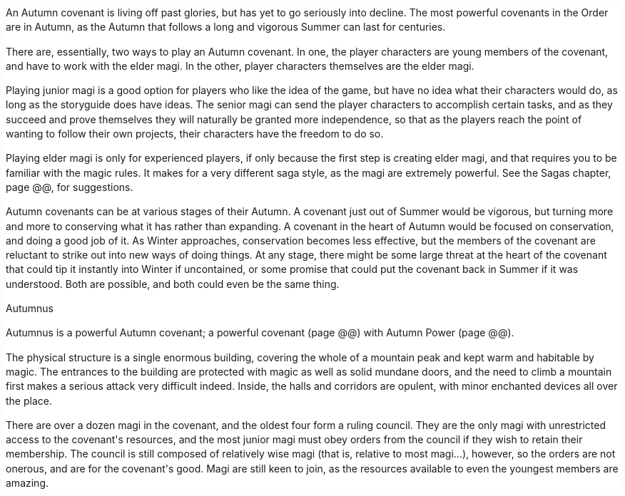An Autumn covenant is living off past glories, but has yet to go
seriously into decline. The most powerful covenants in the Order are in
Autumn, as the Autumn that follows a long and vigorous Summer can last
for centuries.

There are, essentially, two ways to play an Autumn covenant. In one, the
player characters are young members of the covenant, and have to work
with the elder magi. In the other, player characters themselves are the
elder magi.

Playing junior magi is a good option for players who like the idea of
the game, but have no idea what their characters would do, as long as
the storyguide does have ideas. The senior magi can send the player
characters to accomplish certain tasks, and as they succeed and prove
themselves they will naturally be granted more independence, so that as
the players reach the point of wanting to follow their own projects,
their characters have the freedom to do so.

Playing elder magi is only for experienced players, if only because the
first step is creating elder magi, and that requires you to be familiar
with the magic rules. It makes for a very different saga style, as the
magi are extremely powerful. See the Sagas chapter, page @@, for
suggestions.

Autumn covenants can be at various stages of their Autumn. A covenant
just out of Summer would be vigorous, but turning more and more to
conserving what it has rather than expanding. A covenant in the heart of
Autumn would be focused on conservation, and doing a good job of it. As
Winter approaches, conservation becomes less effective, but the members
of the covenant are reluctant to strike out into new ways of doing
things. At any stage, there might be some large threat at the heart of
the covenant that could tip it instantly into Winter if uncontained, or
some promise that could put the covenant back in Summer if it was
understood. Both are possible, and both could even be the same thing.

Autumnus

Autumnus is a powerful Autumn covenant; a powerful covenant (page @@)
with Autumn Power (page @@).

The physical structure is a single enormous building, covering the whole
of a mountain peak and kept warm and habitable by magic. The entrances
to the building are protected with magic as well as solid mundane doors,
and the need to climb a mountain first makes a serious attack very
difficult indeed. Inside, the halls and corridors are opulent, with
minor enchanted devices all over the place.

There are over a dozen magi in the covenant, and the oldest four form a
ruling council. They are the only magi with unrestricted access to the
covenant\'s resources, and the most junior magi must obey orders from
the council if they wish to retain their membership. The council is
still composed of relatively wise magi (that is, relative to most
magi\...), however, so the orders are not onerous, and are for the
covenant\'s good. Magi are still keen to join, as the resources
available to even the youngest members are amazing.
